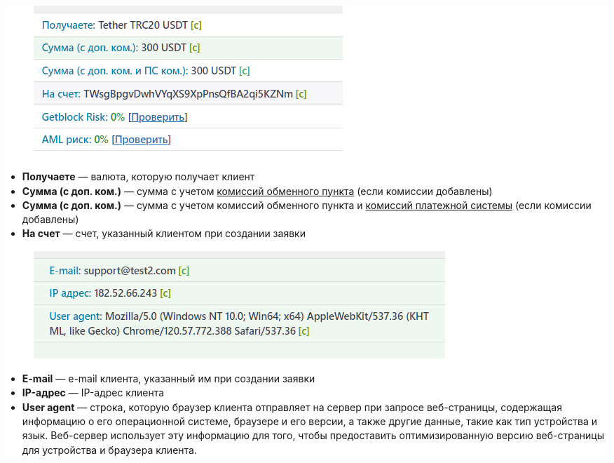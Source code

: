 <figure><img src="../../.gitbook/assets/image (545).png" alt=""><figcaption></figcaption></figure>

* **Получаете** — валюта, которую получает клиент
* **Сумма (с доп. ком.)** — сумма с учетом [комиссий обменного пункта](https://premium.gitbook.io/main/osnovnye-nastroiki/valyuty-i-napravleniya/sozdanie-novogo-napravleniya-obmena#vkladka-komissii-obmennogo-punkta) (если комиссии добавлены)
* **Сумма (с доп. ком.)** — сумма с учетом комиссий обменного пункта и [комиссий платежной системы](https://premium.gitbook.io/main/osnovnye-nastroiki/valyuty-i-napravleniya/sozdanie-novogo-napravleniya-obmena#vkladka-komissii-platezhnykh-sistem) (если комиссии добавлены)
* **На счет** — счет, указанный клиентом при создании заявки

<figure><img src="../../.gitbook/assets/image (546).png" alt=""><figcaption></figcaption></figure>

* **E-mail** — e-mail клиента, указанный им при создании заявки
* **IP-адрес** — IP-адрес клиента
* **User agent** — строка, которую браузер клиента отправляет на сервер при запросе веб-страницы, содержащая информацию о его операционной системе, браузере и его версии, а также другие данные, такие как тип устройства и язык. Веб-сервер использует эту информацию для того, чтобы предоставить оптимизированную версию веб-страницы для устройства и браузера клиента.
